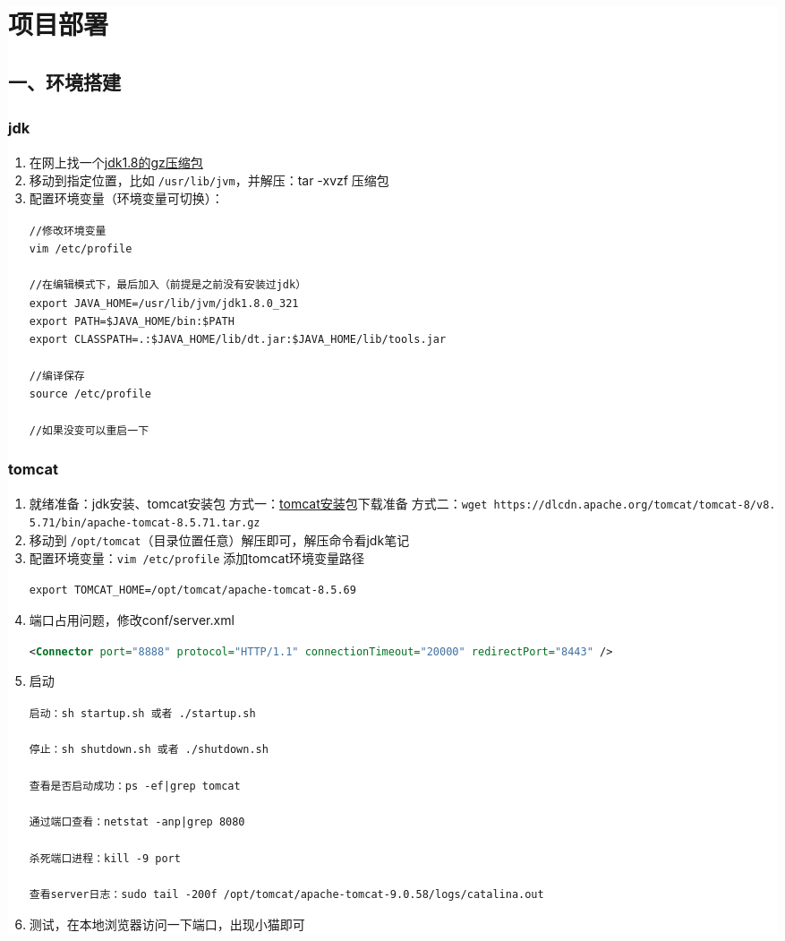 # 项目部署

## 一、环境搭建

### jdk

1. 在网上找一个[jdk1.8的gz压缩包](https://www.oracle.com/cn/java/technologies/downloads/archive/)
2. 移动到指定位置，比如 `/usr/lib/jvm`，并解压：tar -xvzf 压缩包
3. 配置环境变量（环境变量可切换）：
   ```apache
   //修改环境变量
   vim /etc/profile

   //在编辑模式下，最后加入（前提是之前没有安装过jdk）
   export JAVA_HOME=/usr/lib/jvm/jdk1.8.0_321
   export PATH=$JAVA_HOME/bin:$PATH
   export CLASSPATH=.:$JAVA_HOME/lib/dt.jar:$JAVA_HOME/lib/tools.jar

   //编译保存
   source /etc/profile

   //如果没变可以重启一下
   ```

### tomcat

1. 就绪准备：jdk安装、tomcat安装包
   方式一：[tomcat安装](https://tomcat.apache.org/download-90.cgi)包下载准备
   方式二：`wget https://dlcdn.apache.org/tomcat/tomcat-8/v8.5.71/bin/apache-tomcat-8.5.71.tar.gz`
2. 移动到 `/opt/tomcat`（目录位置任意）解压即可，解压命令看jdk笔记
3. 配置环境变量：`vim /etc/profile` 添加tomcat环境变量路径
   ```apache
   export TOMCAT_HOME=/opt/tomcat/apache-tomcat-8.5.69
   ```
4. 端口占用问题，修改conf/server.xml
   ```xml
   <Connector port="8888" protocol="HTTP/1.1" connectionTimeout="20000" redirectPort="8443" />
   ```
5. 启动
   ```apache
   启动：sh startup.sh 或者 ./startup.sh

   停止：sh shutdown.sh 或者 ./shutdown.sh

   查看是否启动成功：ps -ef|grep tomcat

   通过端口查看：netstat -anp|grep 8080

   杀死端口进程：kill -9 port

   查看server日志：sudo tail -200f /opt/tomcat/apache-tomcat-9.0.58/logs/catalina.out
   ```
6. 测试，在本地浏览器访问一下端口，出现小猫即可
